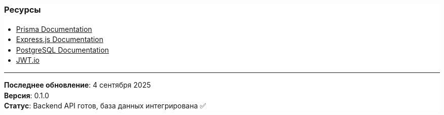 ### Ресурсы
- [Prisma Documentation](https://www.prisma.io/docs)
- [Express.js Documentation](https://expressjs.com/)
- [PostgreSQL Documentation](https://www.postgresql.org/docs/)
- [JWT.io](https://jwt.io/)

---

**Последнее обновление**: 4 сентября 2025  
**Версия**: 0.1.0  
**Статус**: Backend API готов, база данных интегрирована ✅

